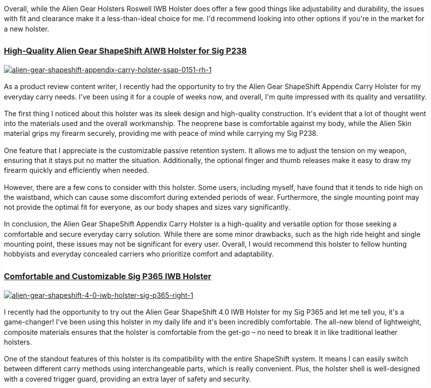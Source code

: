 Overall, while the Alien Gear Holsters Roswell IWB Holster does offer a few good things like adjustability and durability, the issues with fit and clearance make it a less-than-ideal choice for me. I'd recommend looking into other options if you're in the market for a new holster.

### [High-Quality Alien Gear ShapeShift AIWB Holster for Sig P238](https://serp.ly/@universityofguns/amazon/alien-gun-holsters?utm_source=universityofguns&utm_medium=website&utm_campaign=universityofguns.com&utm_content=alien-gun-holsters&utm_term=high-quality-alien-gear-shapeshift-aiwb-holster-for-sig-p238)

<div class="image"><a href="https://serp.ly/@universityofguns/amazon/alien-gun-holsters?utm_source=universityofguns&utm_medium=website&utm_campaign=universityofguns.com&utm_content=alien-gun-holsters&utm_term=alien-gear-shapeshift-appendix-carry-holster-ssap-0151-rh-1"><img alt="alien-gear-shapeshift-appendix-carry-holster-ssap-0151-rh-1" src="https://imagedelivery.net/vy2bglCGN6hEeWOnSe2c7A/alien-gear-shapeshift-appendix-carry-holster-ssap-0151-rh-1/public"/></a></div>

As a product review content writer, I recently had the opportunity to try the Alien Gear ShapeShift Appendix Carry Holster for my everyday carry needs. I've been using it for a couple of weeks now, and overall, I'm quite impressed with its quality and versatility.

The first thing I noticed about this holster was its sleek design and high-quality construction. It's evident that a lot of thought went into the materials used and the overall workmanship. The neoprene base is comfortable against my body, while the Alien Skin material grips my firearm securely, providing me with peace of mind while carrying my Sig P238.

One feature that I appreciate is the customizable passive retention system. It allows me to adjust the tension on my weapon, ensuring that it stays put no matter the situation. Additionally, the optional finger and thumb releases make it easy to draw my firearm quickly and efficiently when needed.

However, there are a few cons to consider with this holster. Some users, including myself, have found that it tends to ride high on the waistband, which can cause some discomfort during extended periods of wear. Furthermore, the single mounting point may not provide the optimal fit for everyone, as our body shapes and sizes vary significantly.

In conclusion, the Alien Gear ShapeShift Appendix Carry Holster is a high-quality and versatile option for those seeking a comfortable and secure everyday carry solution. While there are some minor drawbacks, such as the high ride height and single mounting point, these issues may not be significant for every user. Overall, I would recommend this holster to fellow hunting hobbyists and everyday concealed carriers who prioritize comfort and adaptability.

### [Comfortable and Customizable Sig P365 IWB Holster](https://serp.ly/@universityofguns/amazon/alien-gun-holsters?utm_source=universityofguns&utm_medium=website&utm_campaign=universityofguns.com&utm_content=alien-gun-holsters&utm_term=comfortable-and-customizable-sig-p365-iwb-holster)

<div class="image"><a href="https://serp.ly/@universityofguns/amazon/alien-gun-holsters?utm_source=universityofguns&utm_medium=website&utm_campaign=universityofguns.com&utm_content=alien-gun-holsters&utm_term=alien-gear-shapeshift-4-0-iwb-holster-sig-p365-right-1"><img alt="alien-gear-shapeshift-4-0-iwb-holster-sig-p365-right-1" src="https://imagedelivery.net/vy2bglCGN6hEeWOnSe2c7A/alien-gear-shapeshift-4-0-iwb-holster-sig-p365-right-1/public"/></a></div>

I recently had the opportunity to try out the Alien Gear ShapeShift 4.0 IWB Holster for my Sig P365 and let me tell you, it's a game-changer! I've been using this holster in my daily life and it's been incredibly comfortable. The all-new blend of lightweight, composite materials ensures that the holster is comfortable from the get-go – no need to break it in like traditional leather holsters.

One of the standout features of this holster is its compatibility with the entire ShapeShift system. It means I can easily switch between different carry methods using interchangeable parts, which is really convenient. Plus, the holster shell is well-designed with a covered trigger guard, providing an extra layer of safety and security.

